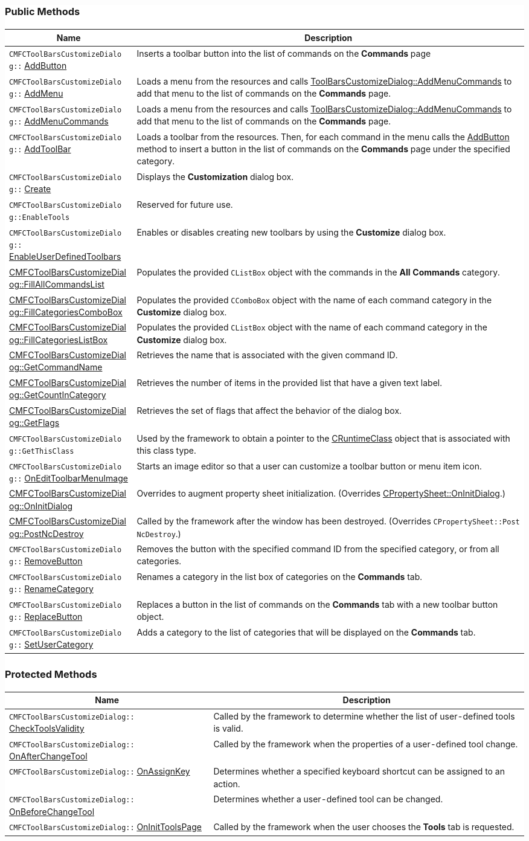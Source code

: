 ### Public Methods  
  
|Name|Description|  
|----------|-----------------|  
|`CMFCToolBarsCustomizeDialog::` [AddButton](#cmfctoolbarscustomizedialog__addbutton)|Inserts a toolbar button into the list of commands on the **Commands** page|  
|`CMFCToolBarsCustomizeDialog::` [AddMenu](#cmfctoolbarscustomizedialog__addmenu)|Loads a menu from the resources and calls [ToolBarsCustomizeDialog::AddMenuCommands](#cmfctoolbarscustomizedialog__addmenucommands) to add that menu to the list of commands on the **Commands** page.|  
|`CMFCToolBarsCustomizeDialog::` [AddMenuCommands](#cmfctoolbarscustomizedialog__addmenucommands)|Loads a menu from the resources and calls [ToolBarsCustomizeDialog::AddMenuCommands](#cmfctoolbarscustomizedialog__addmenucommands) to add that menu to the list of commands on the **Commands** page.|  
|`CMFCToolBarsCustomizeDialog::` [AddToolBar](#cmfctoolbarscustomizedialog__addtoolbar)|Loads a toolbar from the resources. Then, for each command in the menu calls the [AddButton](#cmfctoolbarscustomizedialog__addbutton) method to insert a button in the list of commands on the **Commands** page under the specified category.|  
|`CMFCToolBarsCustomizeDialog::` [Create](#cmfctoolbarscustomizedialog__create)|Displays the **Customization** dialog box.|  
|`CMFCToolBarsCustomizeDialog::EnableTools`|Reserved for future use.|  
|`CMFCToolBarsCustomizeDialog::` [EnableUserDefinedToolbars](#cmfctoolbarscustomizedialog__enableuserdefinedtoolbars)|Enables or disables creating new toolbars by using the **Customize** dialog box.|  
|[CMFCToolBarsCustomizeDialog::FillAllCommandsList](#cmfctoolbarscustomizedialog__fillallcommandslist)|Populates the provided `CListBox` object with the commands in the **All Commands** category.|  
|[CMFCToolBarsCustomizeDialog::FillCategoriesComboBox](#cmfctoolbarscustomizedialog__fillcategoriescombobox)|Populates the provided `CComboBox` object with the name of each command category in the **Customize** dialog box.|  
|[CMFCToolBarsCustomizeDialog::FillCategoriesListBox](#cmfctoolbarscustomizedialog__fillcategorieslistbox)|Populates the provided `CListBox` object with the name of each command category in the **Customize** dialog box.|  
|[CMFCToolBarsCustomizeDialog::GetCommandName](#cmfctoolbarscustomizedialog__getcommandname)|Retrieves the name that is associated with the given command ID.|  
|[CMFCToolBarsCustomizeDialog::GetCountInCategory](#cmfctoolbarscustomizedialog__getcountincategory)|Retrieves the number of items in the provided list that have a given text label.|  
|[CMFCToolBarsCustomizeDialog::GetFlags](#cmfctoolbarscustomizedialog__getflags)|Retrieves the set of flags that affect the behavior of the dialog box.|  
|`CMFCToolBarsCustomizeDialog::GetThisClass`|Used by the framework to obtain a pointer to the [CRuntimeClass](../vs140/cruntimeclass-structure.md) object that is associated with this class type.|  
|`CMFCToolBarsCustomizeDialog::` [OnEditToolbarMenuImage](#cmfctoolbarscustomizedialog__onedittoolbarmenuimage)|Starts an image editor so that a user can customize a toolbar button or menu item icon.|  
|[CMFCToolBarsCustomizeDialog::OnInitDialog](#cmfctoolbarscustomizedialog__oninitdialog)|Overrides to augment property sheet initialization. (Overrides [CPropertySheet::OnInitDialog](../vs140/cpropertysheet-class.md#cpropertysheet__oninitdialog).)|  
|[CMFCToolBarsCustomizeDialog::PostNcDestroy](#cmfctoolbarscustomizedialog__postncdestroy)|Called by the framework after the window has been destroyed. (Overrides `CPropertySheet::PostNcDestroy`.)|  
|`CMFCToolBarsCustomizeDialog::` [RemoveButton](#cmfctoolbarscustomizedialog__removebutton)|Removes the button with the specified command ID from the specified category, or from all categories.|  
|`CMFCToolBarsCustomizeDialog::` [RenameCategory](#cmfctoolbarscustomizedialog__renamecategory)|Renames a category in the list box of categories on the **Commands** tab.|  
|`CMFCToolBarsCustomizeDialog::` [ReplaceButton](#cmfctoolbarscustomizedialog__replacebutton)|Replaces a button in the list of commands on the **Commands** tab with a new toolbar button object.|  
|`CMFCToolBarsCustomizeDialog::` [SetUserCategory](#cmfctoolbarscustomizedialog__setusercategory)|Adds a category to the list of categories that will be displayed on the **Commands** tab.|  
  
### Protected Methods  
  
|Name|Description|  
|----------|-----------------|  
|`CMFCToolBarsCustomizeDialog::` [CheckToolsValidity](#cmfctoolbarscustomizedialog__checktoolsvalidity)|Called by the framework to determine whether the list of user-defined tools is valid.|  
|`CMFCToolBarsCustomizeDialog::` [OnAfterChangeTool](#cmfctoolbarscustomizedialog__onafterchangetool)|Called by the framework when the properties of a user-defined tool change.|  
|`CMFCToolBarsCustomizeDialog::` [OnAssignKey](#cmfctoolbarscustomizedialog__onassignkey)|Determines whether a specified keyboard shortcut can be assigned to an action.|  
|`CMFCToolBarsCustomizeDialog::` [OnBeforeChangeTool](#cmfctoolbarscustomizedialog__onbeforechangetool)|Determines whether a user-defined tool can be changed.|  
|`CMFCToolBarsCustomizeDialog::` [OnInitToolsPage](#cmfctoolbarscustomizedialog__oninittoolspage)|Called by the framework when the user chooses the **Tools** tab is requested.|  
  